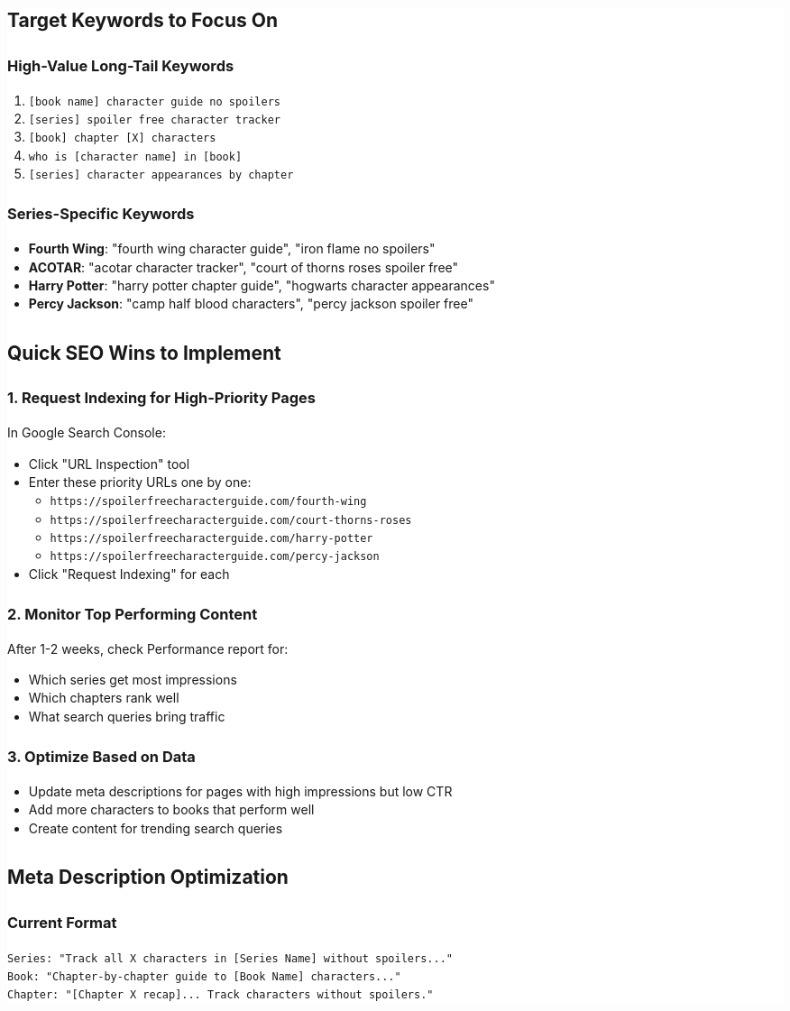 
## Target Keywords to Focus On

### High-Value Long-Tail Keywords
1. `[book name] character guide no spoilers`
2. `[series] spoiler free character tracker`
3. `[book] chapter [X] characters`
4. `who is [character name] in [book]`
5. `[series] character appearances by chapter`

### Series-Specific Keywords
- **Fourth Wing**: "fourth wing character guide", "iron flame no spoilers"
- **ACOTAR**: "acotar character tracker", "court of thorns roses spoiler free"
- **Harry Potter**: "harry potter chapter guide", "hogwarts character appearances"
- **Percy Jackson**: "camp half blood characters", "percy jackson spoiler free"

## Quick SEO Wins to Implement

### 1. Request Indexing for High-Priority Pages
In Google Search Console:
- Click "URL Inspection" tool
- Enter these priority URLs one by one:
  - `https://spoilerfreecharacterguide.com/fourth-wing`
  - `https://spoilerfreecharacterguide.com/court-thorns-roses`
  - `https://spoilerfreecharacterguide.com/harry-potter`
  - `https://spoilerfreecharacterguide.com/percy-jackson`
- Click "Request Indexing" for each

### 2. Monitor Top Performing Content
After 1-2 weeks, check Performance report for:
- Which series get most impressions
- Which chapters rank well
- What search queries bring traffic

### 3. Optimize Based on Data
- Update meta descriptions for pages with high impressions but low CTR
- Add more characters to books that perform well
- Create content for trending search queries

## Meta Description Optimization

### Current Format
```
Series: "Track all X characters in [Series Name] without spoilers..."
Book: "Chapter-by-chapter guide to [Book Name] characters..."
Chapter: "[Chapter X recap]... Track characters without spoilers."
```
